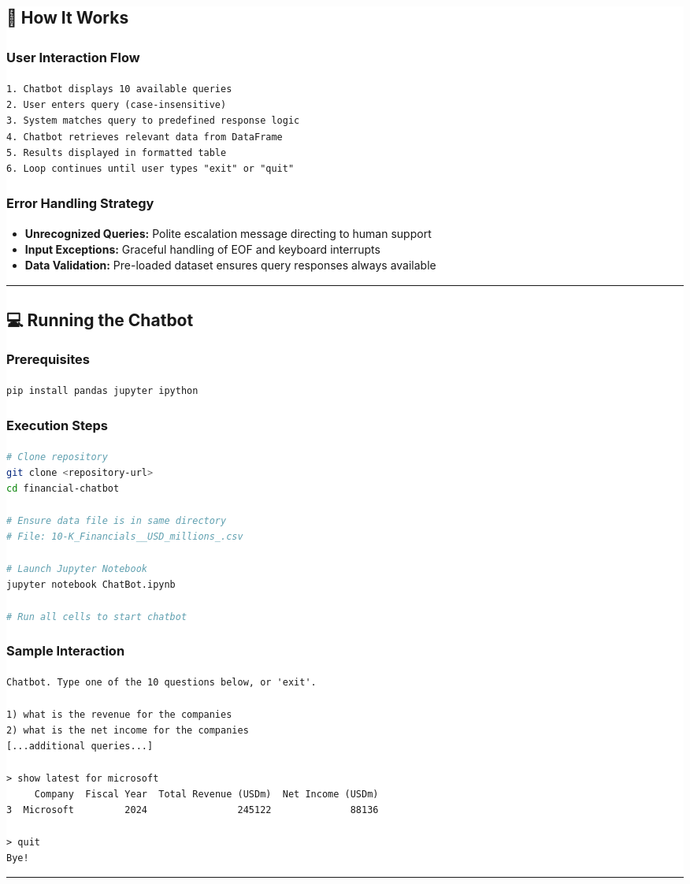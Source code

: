 
## 🚀 How It Works

### User Interaction Flow
```
1. Chatbot displays 10 available queries
2. User enters query (case-insensitive)
3. System matches query to predefined response logic
4. Chatbot retrieves relevant data from DataFrame
5. Results displayed in formatted table
6. Loop continues until user types "exit" or "quit"
```

### Error Handling Strategy
- **Unrecognized Queries:** Polite escalation message directing to human support
- **Input Exceptions:** Graceful handling of EOF and keyboard interrupts
- **Data Validation:** Pre-loaded dataset ensures query responses always available

---

## 💻 Running the Chatbot

### Prerequisites
```bash
pip install pandas jupyter ipython
```

### Execution Steps
```bash
# Clone repository
git clone <repository-url>
cd financial-chatbot

# Ensure data file is in same directory
# File: 10-K_Financials__USD_millions_.csv

# Launch Jupyter Notebook
jupyter notebook ChatBot.ipynb

# Run all cells to start chatbot
```

### Sample Interaction
```
Chatbot. Type one of the 10 questions below, or 'exit'.

1) what is the revenue for the companies
2) what is the net income for the companies
[...additional queries...]

> show latest for microsoft
     Company  Fiscal Year  Total Revenue (USDm)  Net Income (USDm)
3  Microsoft         2024                245122              88136

> quit
Bye!
```

---